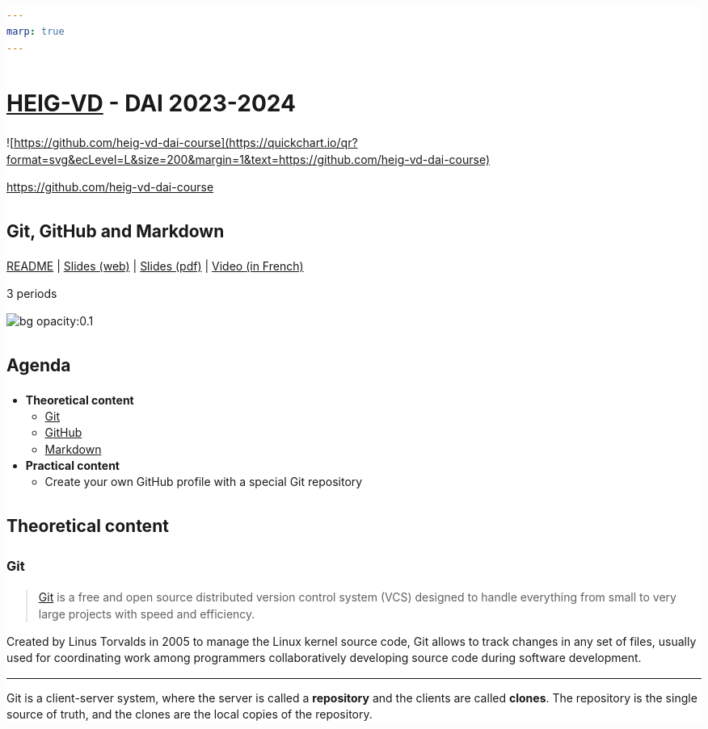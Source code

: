 ```yaml
---
marp: true
---
```




[readme]: https://github.com/heig-vd-dai-course/heig-vd-dai-course/blob/main/02-slides-git-github-and-markdown/README.md
[web]: https://heig-vd-dai-course.github.io/heig-vd-dai-course/02-slides-git-github-and-markdown/
[pdf]: https://heig-vd-dai-course.github.io/heig-vd-dai-course/02-slides-git-github-and-markdown/02-slides-git-github-and-markdown.pdf
[video]: #

# [HEIG-VD](https://heig-vd.ch) - DAI 2023-2024 



![https://github.com/heig-vd-dai-course](https://quickchart.io/qr?format=svg&ecLevel=L&size=200&margin=1&text=https://github.com/heig-vd-dai-course)

<https://github.com/heig-vd-dai-course>

## Git, GitHub and Markdown



[README][readme] | [Slides (web)][web] | [Slides (pdf)][pdf] | [Video (in French)][video]

3 periods

![bg opacity:0.1](https://picsum.photos/720?image=3)

## Agenda

- **Theoretical content**
    - [Git](#git)
    - [GitHub](#github)
    - [Markdown](#markdown)
- **Practical content**
    - Create your own GitHub profile with a special Git repository

## Theoretical content



### Git

> [Git](https://git-scm.com/) is a free and open source distributed version control system (VCS) designed to handle everything from small to very large projects with speed and efficiency.

Created by Linus Torvalds in 2005 to manage the Linux kernel source code, Git allows to track changes in any set of files, usually used for coordinating work among programmers collaboratively developing source code during software development.

---

Git is a client-server system, where the server is called a **repository** and the clients are called **clones**. The repository is the single source of truth, and the clones are the local copies of the repository.


[heig-vd]: https://heig-vd.ch
[This is a comment]: #